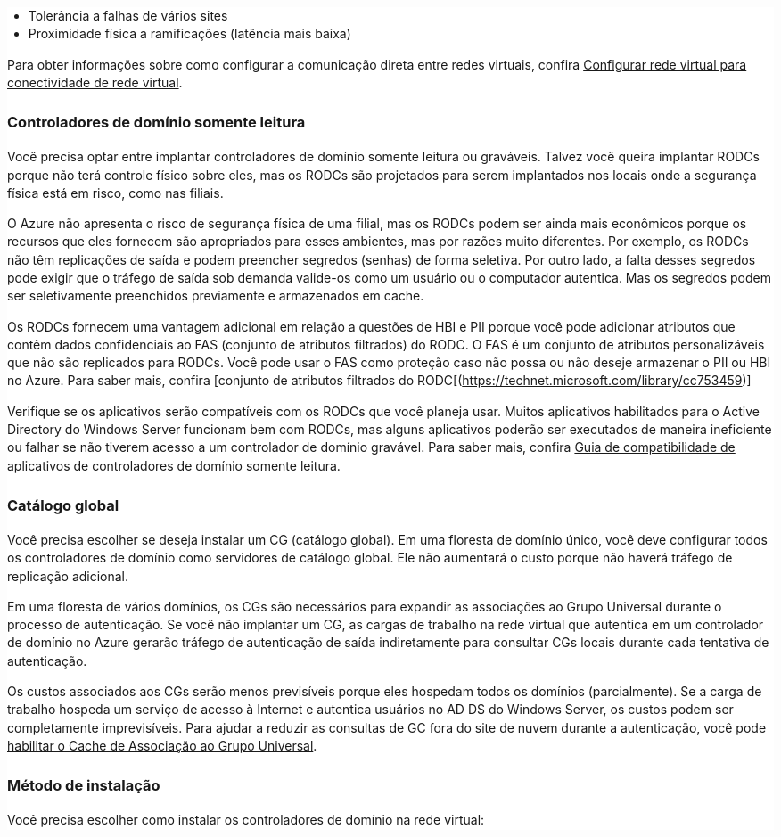 * Tolerância a falhas de vários sites
* Proximidade física a ramificações (latência mais baixa)

Para obter informações sobre como configurar a comunicação direta entre redes virtuais, confira [Configurar rede virtual para conectividade de rede virtual](../vpn-gateway/virtual-networks-configure-vnet-to-vnet-connection.md).

### <a name="a-namebkmkrodcaread-only-dcs"></a><a name="BKMK_RODC"></a>Controladores de domínio somente leitura
Você precisa optar entre implantar controladores de domínio somente leitura ou graváveis. Talvez você queira implantar RODCs porque não terá controle físico sobre eles, mas os RODCs são projetados para serem implantados nos locais onde a segurança física está em risco, como nas filiais.

O Azure não apresenta o risco de segurança física de uma filial, mas os RODCs podem ser ainda mais econômicos porque os recursos que eles fornecem são apropriados para esses ambientes, mas por razões muito diferentes. Por exemplo, os RODCs não têm replicações de saída e podem preencher segredos (senhas) de forma seletiva. Por outro lado, a falta desses segredos pode exigir que o tráfego de saída sob demanda valide-os como um usuário ou o computador autentica. Mas os segredos podem ser seletivamente preenchidos previamente e armazenados em cache.

Os RODCs fornecem uma vantagem adicional em relação a questões de HBI e PII porque você pode adicionar atributos que contêm dados confidenciais ao FAS (conjunto de atributos filtrados) do RODC. O FAS é um conjunto de atributos personalizáveis que não são replicados para RODCs. Você pode usar o FAS como proteção caso não possa ou não deseje armazenar o PII ou HBI no Azure. Para saber mais, confira [conjunto de atributos filtrados do RODC[(https://technet.microsoft.com/library/cc753459)]

Verifique se os aplicativos serão compatíveis com os RODCs que você planeja usar. Muitos aplicativos habilitados para o Active Directory do Windows Server funcionam bem com RODCs, mas alguns aplicativos poderão ser executados de maneira ineficiente ou falhar se não tiverem acesso a um controlador de domínio gravável. Para saber mais, confira [Guia de compatibilidade de aplicativos de controladores de domínio somente leitura](https://technet.microsoft.com/library/cc755190).

### <a name="a-namebkmkgcaglobal-catalog"></a><a name="BKMK_GC"></a>Catálogo global
Você precisa escolher se deseja instalar um CG (catálogo global). Em uma floresta de domínio único, você deve configurar todos os controladores de domínio como servidores de catálogo global. Ele não aumentará o custo porque não haverá tráfego de replicação adicional.

Em uma floresta de vários domínios, os CGs são necessários para expandir as associações ao Grupo Universal durante o processo de autenticação. Se você não implantar um CG, as cargas de trabalho na rede virtual que autentica em um controlador de domínio no Azure gerarão tráfego de autenticação de saída indiretamente para consultar CGs locais durante cada tentativa de autenticação.

Os custos associados aos CGs serão menos previsíveis porque eles hospedam todos os domínios (parcialmente). Se a carga de trabalho hospeda um serviço de acesso à Internet e autentica usuários no AD DS do Windows Server, os custos podem ser completamente imprevisíveis. Para ajudar a reduzir as consultas de GC fora do site de nuvem durante a autenticação, você pode [habilitar o Cache de Associação ao Grupo Universal](https://technet.microsoft.com/library/cc816928).

### <a name="a-namebkmkinstallmethodainstallation-method"></a><a name="BKMK_InstallMethod"></a>Método de instalação
Você precisa escolher como instalar os controladores de domínio na rede virtual:
